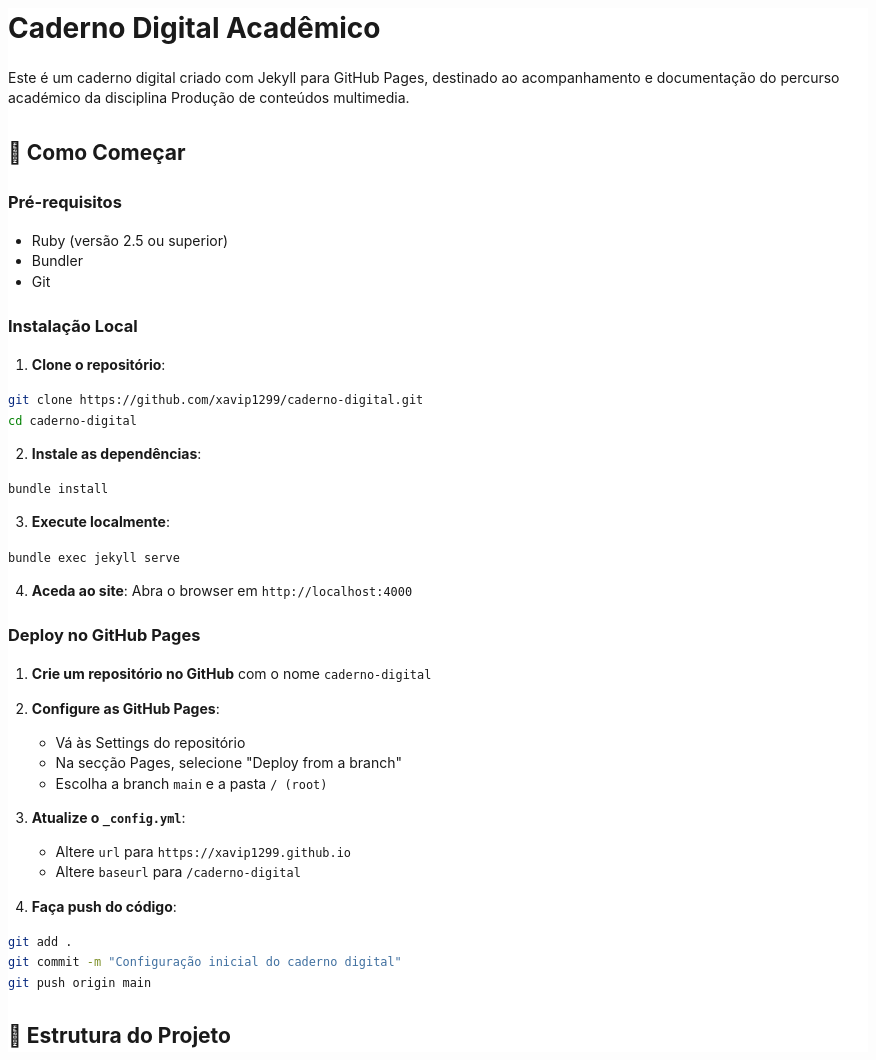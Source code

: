 # Caderno Digital Acadêmico

Este é um caderno digital criado com Jekyll para GitHub Pages, destinado ao acompanhamento e documentação do percurso académico da disciplina Produção de conteúdos multimedia.

## 🚀 Como Começar

### Pré-requisitos
- Ruby (versão 2.5 ou superior)
- Bundler
- Git

### Instalação Local

1. **Clone o repositório**:
```bash
git clone https://github.com/xavip1299/caderno-digital.git
cd caderno-digital
```

2. **Instale as dependências**:
```bash
bundle install
```

3. **Execute localmente**:
```bash
bundle exec jekyll serve
```

4. **Aceda ao site**:
Abra o browser em `http://localhost:4000`

### Deploy no GitHub Pages

1. **Crie um repositório no GitHub** com o nome `caderno-digital`

2. **Configure as GitHub Pages**:
   - Vá às Settings do repositório
   - Na secção Pages, selecione "Deploy from a branch"
   - Escolha a branch `main` e a pasta `/ (root)`

3. **Atualize o `_config.yml`**:
   - Altere `url` para `https://xavip1299.github.io`
   - Altere `baseurl` para `/caderno-digital`

4. **Faça push do código**:
```bash
git add .
git commit -m "Configuração inicial do caderno digital"
git push origin main
```

## 📁 Estrutura do Projeto
